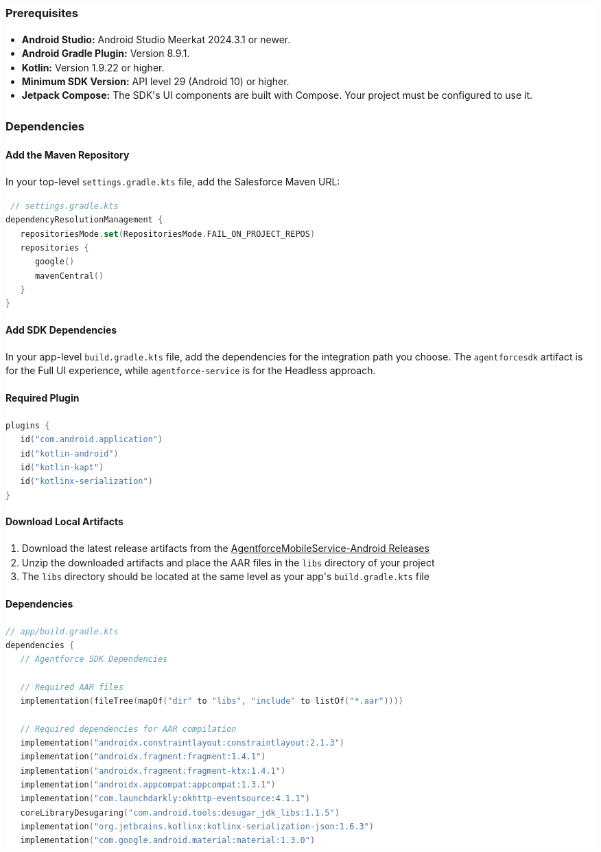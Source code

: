 ### Prerequisites

* **Android Studio:** Android Studio Meerkat 2024.3.1 or newer.
* **Android Gradle Plugin:** Version 8.9.1.
* **Kotlin:** Version 1.9.22 or higher.
* **Minimum SDK Version:** API level 29 (Android 10) or higher.
* **Jetpack Compose:** The SDK's UI components are built with Compose. Your project must be configured to use it.

### Dependencies

#### Add the Maven Repository
In your top-level `settings.gradle.kts` file, add the Salesforce Maven URL:

```kotlin
 // settings.gradle.kts
dependencyResolutionManagement {
   repositoriesMode.set(RepositoriesMode.FAIL_ON_PROJECT_REPOS)
   repositories {
      google()
      mavenCentral()
   }
}
```

#### Add SDK Dependencies
In your app-level `build.gradle.kts` file, add the dependencies for the integration path you choose. The `agentforcesdk` artifact is for the Full UI experience, while `agentforce-service` is for the Headless approach.
#### Required Plugin
```kotlin
plugins {
   id("com.android.application")
   id("kotlin-android")
   id("kotlin-kapt")
   id("kotlinx-serialization")
}
```

#### Download Local Artifacts
1. Download the latest release artifacts from the [AgentforceMobileService-Android Releases](https://github.com/salesforce/AgentforceMobileSDK-Android/releases)
2. Unzip the downloaded artifacts and place the AAR files in the `libs` directory of your project
3. The `libs` directory should be located at the same level as your app's `build.gradle.kts` file

#### Dependencies
```kotlin
// app/build.gradle.kts
dependencies {
   // Agentforce SDK Dependencies

   // Required AAR files
   implementation(fileTree(mapOf("dir" to "libs", "include" to listOf("*.aar"))))

   // Required dependencies for AAR compilation
   implementation("androidx.constraintlayout:constraintlayout:2.1.3")
   implementation("androidx.fragment:fragment:1.4.1")
   implementation("androidx.fragment:fragment-ktx:1.4.1")
   implementation("androidx.appcompat:appcompat:1.3.1")
   implementation("com.launchdarkly:okhttp-eventsource:4.1.1")
   coreLibraryDesugaring("com.android.tools:desugar_jdk_libs:1.1.5")
   implementation("org.jetbrains.kotlinx:kotlinx-serialization-json:1.6.3")
   implementation("com.google.android.material:material:1.3.0")

```